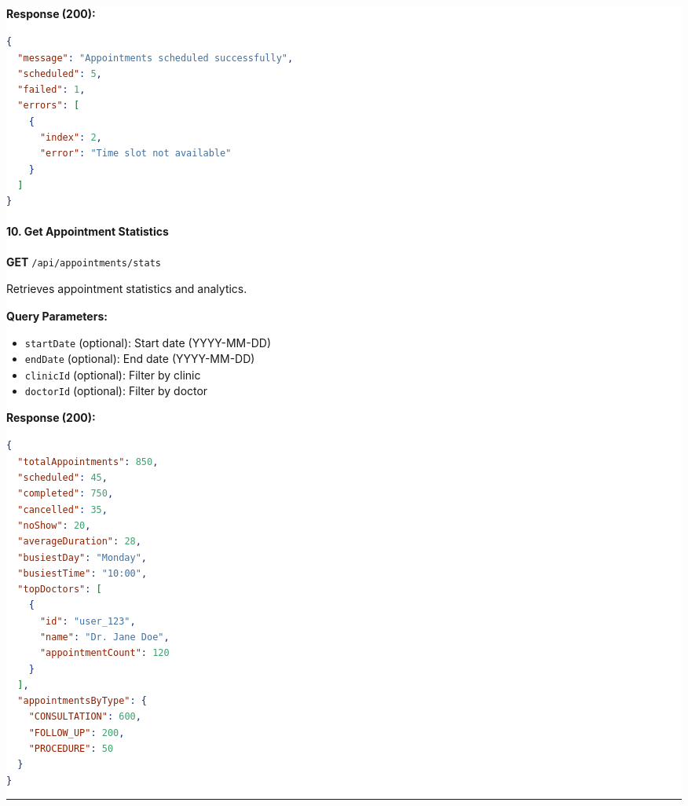 **Response (200):**
```json
{
  "message": "Appointments scheduled successfully",
  "scheduled": 5,
  "failed": 1,
  "errors": [
    {
      "index": 2,
      "error": "Time slot not available"
    }
  ]
}
```

#### 10. Get Appointment Statistics
**GET** `/api/appointments/stats`

Retrieves appointment statistics and analytics.

**Query Parameters:**
- `startDate` (optional): Start date (YYYY-MM-DD)
- `endDate` (optional): End date (YYYY-MM-DD)
- `clinicId` (optional): Filter by clinic
- `doctorId` (optional): Filter by doctor

**Response (200):**
```json
{
  "totalAppointments": 850,
  "scheduled": 45,
  "completed": 750,
  "cancelled": 35,
  "noShow": 20,
  "averageDuration": 28,
  "busiestDay": "Monday",
  "busiestTime": "10:00",
  "topDoctors": [
    {
      "id": "user_123",
      "name": "Dr. Jane Doe",
      "appointmentCount": 120
    }
  ],
  "appointmentsByType": {
    "CONSULTATION": 600,
    "FOLLOW_UP": 200,
    "PROCEDURE": 50
  }
}
```

---
